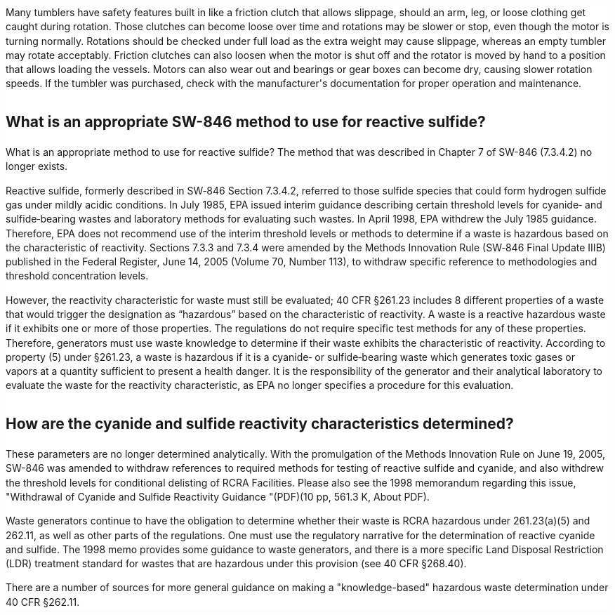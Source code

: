 Many tumblers have safety features built in like a friction clutch that allows slippage, should an arm, leg, or loose clothing get caught during rotation. Those clutches can become loose over time and rotations may be slower or stop, even though the motor is turning normally. Rotations should be checked under full load as the extra weight may cause slippage, whereas an empty tumbler may rotate acceptably. Friction clutches can also loosen when the motor is shut off and the rotator is moved by hand to a position that allows loading the vessels. Motors can also wear out and bearings or gear boxes can become dry, causing slower rotation speeds. If the tumbler was purchased, check with the manufacturer's documentation for proper operation and maintenance.

## What is an appropriate SW-846 method to use for reactive sulfide?

What is an appropriate method to use for reactive sulfide? The method that was described in Chapter 7 of SW-846 (7.3.4.2) no longer exists.

Reactive sulfide, formerly described in SW‐846 Section 7.3.4.2, referred to those sulfide species that could form hydrogen sulfide gas under mildly acidic conditions. In July 1985, EPA issued interim guidance describing certain threshold levels for cyanide‐ and sulfide‐bearing wastes and laboratory methods for evaluating such wastes. In April 1998, EPA withdrew the July 1985 guidance. Therefore, EPA does not recommend use of the interim threshold levels or methods to determine if a waste is hazardous based on the characteristic of reactivity. Sections 7.3.3 and 7.3.4 were amended by the Methods Innovation Rule (SW‐846 Final Update IIIB) published in the Federal Register, June 14, 2005 (Volume 70, Number 113), to withdraw specific reference to methodologies and threshold concentration levels.

However, the reactivity characteristic for waste must still be evaluated; 40 CFR §261.23 includes 8 different properties of a waste that would trigger the designation as “hazardous” based on the characteristic of reactivity. A waste is a reactive hazardous waste if it exhibits one or more of those properties. The regulations do not require specific test methods for any of these properties. Therefore, generators must use waste knowledge to determine if their waste exhibits the characteristic of reactivity. According to property (5) under §261.23, a waste is hazardous if it is a cyanide‐ or sulfide‐bearing waste which generates toxic gases or vapors at a quantity sufficient to present a health danger. It is the responsibility of the generator and their analytical laboratory to evaluate the waste for the reactivity characteristic, as EPA no longer specifies a procedure for this evaluation.

## How are the cyanide and sulfide reactivity characteristics determined?

These parameters are no longer determined analytically. With the promulgation of the Methods Innovation Rule on June 19, 2005, SW-846 was amended to withdraw references to required methods for testing of reactive sulfide and cyanide, and also withdrew the threshold levels for conditional delisting of RCRA Facilities. Please also see the 1998 memorandum regarding this issue, "Withdrawal of Cyanide and Sulfide Reactivity Guidance "(PDF)(10 pp, 561.3 K, About PDF).

Waste generators continue to have the obligation to determine whether their waste is RCRA hazardous under 261.23(a)(5) and 262.11, as well as other parts of the regulations. One must use the regulatory narrative for the determination of reactive cyanide and sulfide. The 1998 memo provides some guidance to waste generators, and there is a more specific Land Disposal Restriction (LDR) treatment standard for wastes that are hazardous under this provision (see 40 CFR §268.40).

There are a number of sources for more general guidance on making a "knowledge-based" hazardous waste determination under 40 CFR §262.11.
